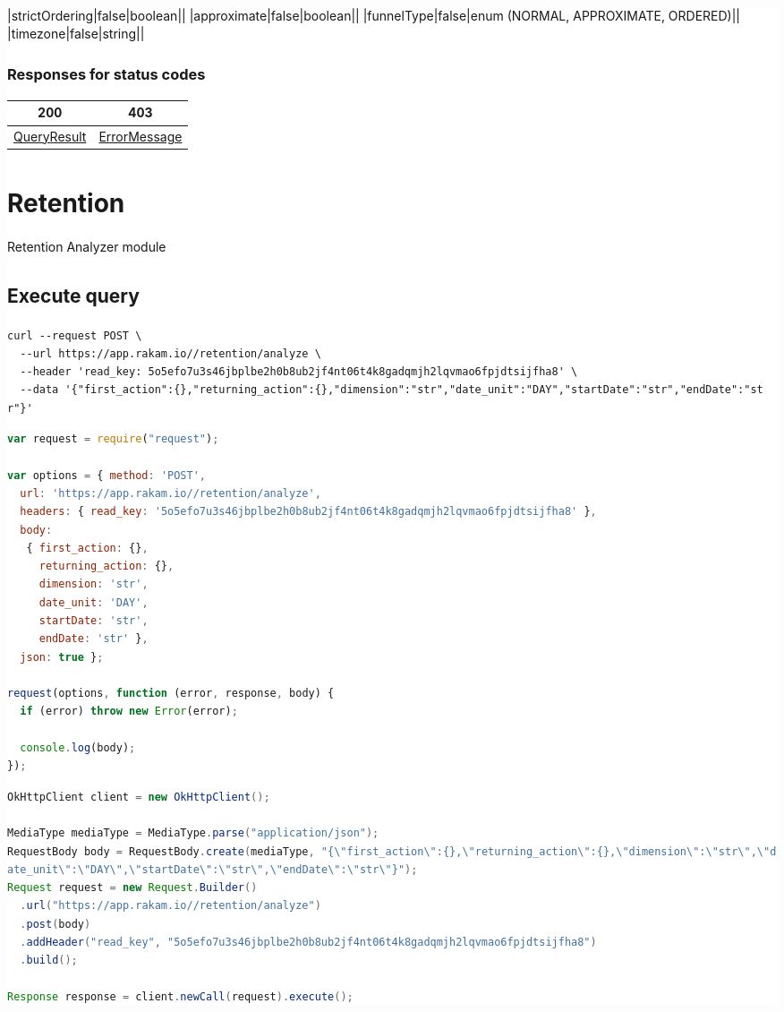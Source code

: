 |strictOrdering|false|boolean||
|approximate|false|boolean||
|funnelType|false|enum (NORMAL, APPROXIMATE, ORDERED)||
|timezone|false|string||


### Responses for status codes
|200|403|
|----|----|
|[QueryResult](#queryresult)|[ErrorMessage](#errormessage)|


# Retention


Retention Analyzer module

## Execute query

```shell
curl --request POST \
  --url https://app.rakam.io//retention/analyze \
  --header 'read_key: 5o5efo7u3s46jbplbe2h0b8ub2jf4nt06t4k8gadqmjh2lqvmao6fpjdtsijfha8' \
  --data '{"first_action":{},"returning_action":{},"dimension":"str","date_unit":"DAY","startDate":"str","endDate":"str"}'
```

```javascript
var request = require("request");

var options = { method: 'POST',
  url: 'https://app.rakam.io//retention/analyze',
  headers: { read_key: '5o5efo7u3s46jbplbe2h0b8ub2jf4nt06t4k8gadqmjh2lqvmao6fpjdtsijfha8' },
  body: 
   { first_action: {},
     returning_action: {},
     dimension: 'str',
     date_unit: 'DAY',
     startDate: 'str',
     endDate: 'str' },
  json: true };

request(options, function (error, response, body) {
  if (error) throw new Error(error);

  console.log(body);
});
```

```java
OkHttpClient client = new OkHttpClient();

MediaType mediaType = MediaType.parse("application/json");
RequestBody body = RequestBody.create(mediaType, "{\"first_action\":{},\"returning_action\":{},\"dimension\":\"str\",\"date_unit\":\"DAY\",\"startDate\":\"str\",\"endDate\":\"str\"}");
Request request = new Request.Builder()
  .url("https://app.rakam.io//retention/analyze")
  .post(body)
  .addHeader("read_key", "5o5efo7u3s46jbplbe2h0b8ub2jf4nt06t4k8gadqmjh2lqvmao6fpjdtsijfha8")
  .build();

Response response = client.newCall(request).execute();
```